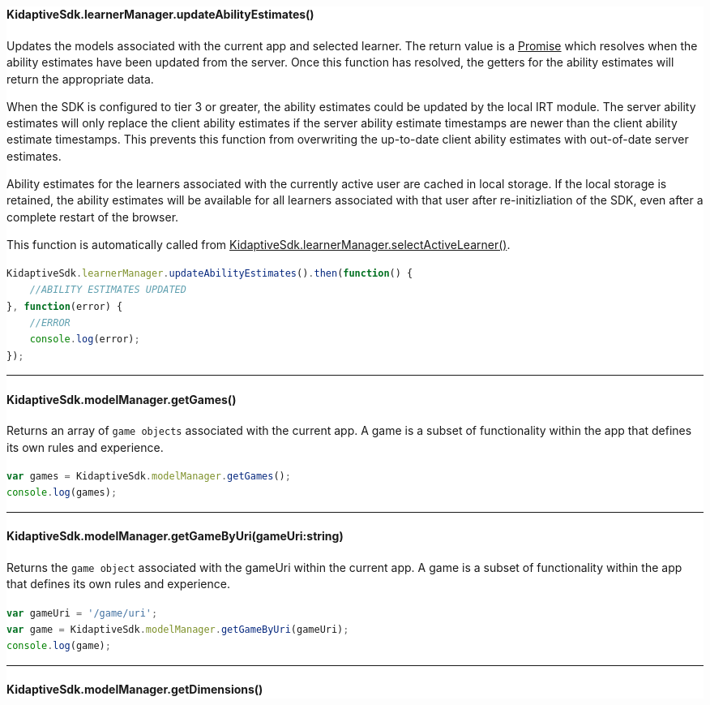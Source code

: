 
#### KidaptiveSdk.learnerManager.updateAbilityEstimates()

Updates the models associated with the current app and selected learner. The return value is a [Promise] which resolves when the ability estimates have been updated from the server. Once this function has resolved, the getters for the ability estimates will return the appropriate data.

When the SDK is configured to tier 3 or greater, the ability estimates could be updated by the local IRT module. The server ability estimates will only replace the client ability estimates if the server ability estimate timestamps are newer than the client ability estimate timestamps. This prevents this function from overwriting the up-to-date client ability estimates with out-of-date server estimates.

Ability estimates for the learners associated with the currently active user are cached in local storage. If the local storage is retained, the ability estimates will be available for all learners associated with that user after re-initizliation of the SDK, even after a complete restart of the browser.

This function is automatically called from [KidaptiveSdk.learnerManager.selectActiveLearner()](#kidaptivesdklearnermanagerselectactivelearnerproviderlearneridstring).

```javascript
KidaptiveSdk.learnerManager.updateAbilityEstimates().then(function() {
    //ABILITY ESTIMATES UPDATED
}, function(error) {
    //ERROR
    console.log(error);
});
```

---

#### KidaptiveSdk.modelManager.getGames()

Returns an array of `game objects` associated with the current app. A game is a subset of functionality within the app that defines its own rules and experience.

```javascript
var games = KidaptiveSdk.modelManager.getGames();
console.log(games);
```

---

#### KidaptiveSdk.modelManager.getGameByUri(gameUri:string)

Returns the `game object` associated with the gameUri within the current app. A game is a subset of functionality within the app that defines its own rules and experience.

```javascript
var gameUri = '/game/uri';
var game = KidaptiveSdk.modelManager.getGameByUri(gameUri);
console.log(game);
```

---

#### KidaptiveSdk.modelManager.getDimensions()


[Promise]: https://promisesaplus.com/